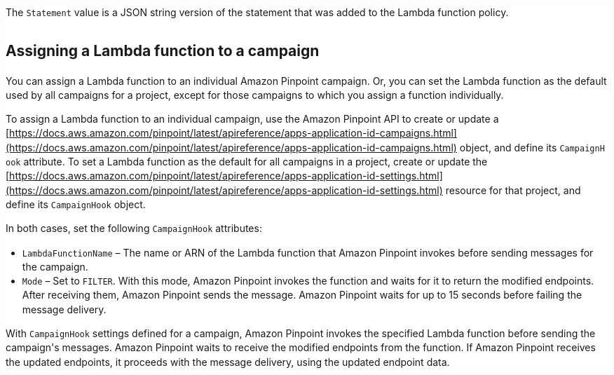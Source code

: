 The `Statement` value is a JSON string version of the statement that was added to the Lambda function policy\.

## Assigning a Lambda function to a campaign<a name="segments-dynamic-assign"></a>

You can assign a Lambda function to an individual Amazon Pinpoint campaign\. Or, you can set the Lambda function as the default used by all campaigns for a project, except for those campaigns to which you assign a function individually\.

To assign a Lambda function to an individual campaign, use the Amazon Pinpoint API to create or update a [https://docs.aws.amazon.com/pinpoint/latest/apireference/apps-application-id-campaigns.html](https://docs.aws.amazon.com/pinpoint/latest/apireference/apps-application-id-campaigns.html) object, and define its `CampaignHook` attribute\. To set a Lambda function as the default for all campaigns in a project, create or update the [https://docs.aws.amazon.com/pinpoint/latest/apireference/apps-application-id-settings.html](https://docs.aws.amazon.com/pinpoint/latest/apireference/apps-application-id-settings.html) resource for that project, and define its `CampaignHook` object\.

 In both cases, set the following `CampaignHook` attributes:
+ `LambdaFunctionName` – The name or ARN of the Lambda function that Amazon Pinpoint invokes before sending messages for the campaign\.
+ `Mode` – Set to `FILTER`\. With this mode, Amazon Pinpoint invokes the function and waits for it to return the modified endpoints\. After receiving them, Amazon Pinpoint sends the message\. Amazon Pinpoint waits for up to 15 seconds before failing the message delivery\.

With `CampaignHook` settings defined for a campaign, Amazon Pinpoint invokes the specified Lambda function before sending the campaign's messages\. Amazon Pinpoint waits to receive the modified endpoints from the function\. If Amazon Pinpoint receives the updated endpoints, it proceeds with the message delivery, using the updated endpoint data\.